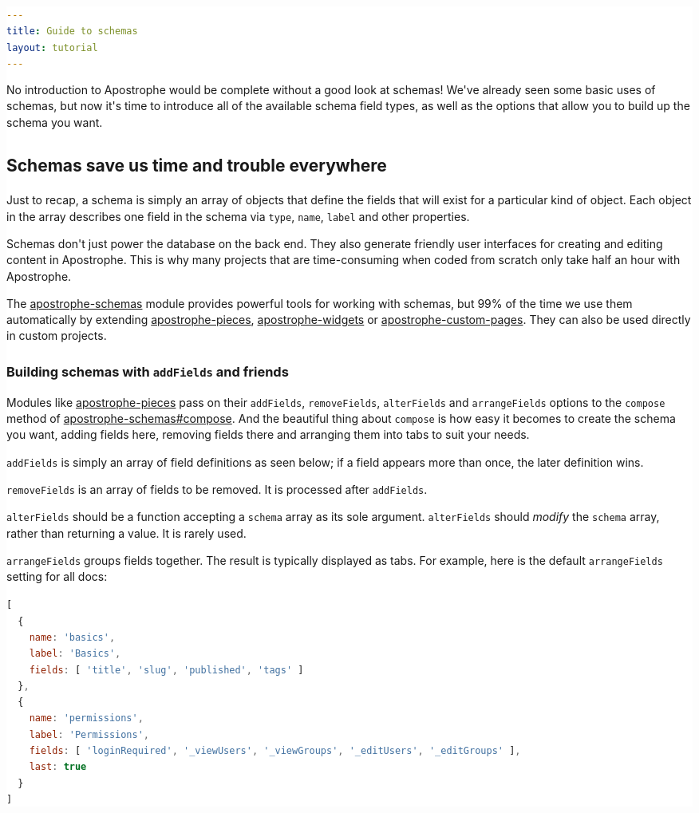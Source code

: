 ```yaml
---
title: Guide to schemas
layout: tutorial
---
```


No introduction to Apostrophe would be complete without a good look at schemas! We've already seen some basic uses of schemas, but now it's time to introduce all of the available schema field types, as well as the options that allow you to build up the schema you want.

## Schemas save us time and trouble everywhere

Just to recap, a schema is simply an array of objects that define the fields that will exist for a particular kind of object. Each object in the array describes one field in the schema via `type`, `name`, `label` and other properties.

Schemas don't just power the database on the back end. They also generate friendly user interfaces for creating and editing content in Apostrophe. This is why many projects that are time-consuming when coded from scratch only take half an hour with Apostrophe.

The [apostrophe-schemas](../../modules/apostrophe-schemas/index.html) module provides powerful tools for working with schemas, but 99% of the time we use them automatically by extending [apostrophe-pieces](../../modules/apostrophe-pieces/index.html), [apostrophe-widgets](../../modules/apostrophe-widgets/index.html) or [apostrophe-custom-pages](../../modules/apostrophe-custom-pages/index.html). They can also be used directly in custom projects.

### Building schemas with `addFields` and friends

Modules like [apostrophe-pieces](../../modules/apostrophe-pieces/index.html) pass on their `addFields`, `removeFields`, `alterFields` and `arrangeFields` options to the `compose` method of [apostrophe-schemas#compose](../../modules/apostrophe-schemas/index.html). And the beautiful thing about `compose` is how easy it becomes to create the schema you want, adding fields here, removing fields there and arranging them into tabs to suit your needs.

`addFields` is simply an array of field definitions as seen below; if a field appears more than once, the later definition wins.

`removeFields` is an array of fields to be removed. It is processed after `addFields`.

`alterFields` should be a function accepting a `schema` array as its sole argument. `alterFields` should *modify* the `schema` array, rather than returning a value. It is rarely used.

`arrangeFields` groups fields together. The result is typically displayed as tabs. For example, here is the default `arrangeFields` setting for all docs:

```javascript
[
  {
    name: 'basics',
    label: 'Basics',
    fields: [ 'title', 'slug', 'published', 'tags' ]
  },
  {
    name: 'permissions',
    label: 'Permissions',
    fields: [ 'loginRequired', '_viewUsers', '_viewGroups', '_editUsers', '_editGroups' ],
    last: true
  }
]
```
